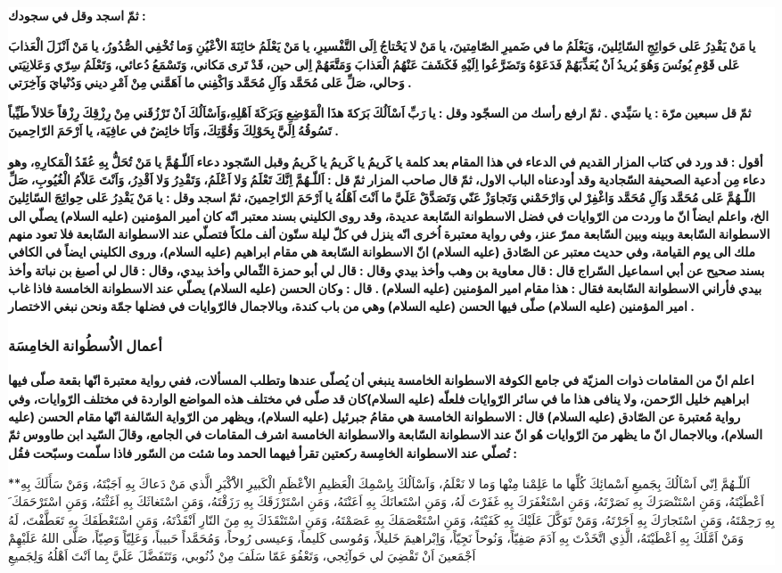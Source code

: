**ثمّ اسجد وقل في سجودك :**

**يا مَنْ يَقْدِرُ عَلى حَوائِجِ السّائِلينَ، وَيَعْلَمُ ما في ضَميرِ الصّامِتينَ، يا مَنْ لا
يَحْتاجُ اِلَى التَّفْسيرِ، يا مَنْ يَعْلَمُ خائِنَةَ الاَْعْيُنِ وَما تُخْفِي الصُّدُورُ، يا مَنْ اَنْزَلَ
الْعَذابَ عَلى قَوْمِ يُونُسَ وَهُوَ يُريدُ اَنْ يُعَذِّبَهُمْ فَدَعَوْهُ وَتَضَرَّعُوا اِلَيْهِ فَكَشَفَ عَنْهُمُ
الْعَذابَ وَمَتَّعَهُمْ اِلى حين، قَدْ تَرى مَكاني، وَتَسْمَعُ دُعائي، وَتَعْلَمُ سِرّي وَعَلانِيَتي
وَحالي، صَلِّ عَلى مُحَمَّد وَآلِ مُحَمَّد وَاكْفِني ما اَهَمَّني مِنْ اَمْرِ ديني وَدُنْيايَ وَآخِرَتي
.**

**ثمّ قل سبعين مرّة : يا سَيِّدي . ثمّ ارفع رأسك من السجّود وقل : يا رَبِّ
اَسْاَلُكَ بَرَكةَ هذَا الْمَوْضِعِ وَبَرَكَةَ اَهْلِهِ،وَاَسْاَلُكَ اَنْ تَرْزُقَني مِنْ رِزْقِكَ رِزْقاً حَلالاً
طَيِّباً تَسُوقُهُ اِلَيَّ بِحَوْلِكَ وَقُوَّتِكَ، وَاَنَا خائِضٌ في عافِيَة، يا اَرْحَمَ الرّاحِمينَ .**

**أقول : قد ورد في كتاب المزار القديم في الدعاء في هذا المقام بعد كلمة يا
كَريمُ يا كَريمُ  يا كَريمُ وقبل السّجود دعاء اَللّـهُمَّ يا مَنْ تُحَلُّ بِهِ عُقَدُ
الْمَكارِهِ، وهو دعاء مِن أدعية الصحيفة السّجادية وقد أودعناه الباب الاول، ثمّ قال صاحب المزار ثمّ قل : اَللّـهُمَّ
اِنَّكَ تَعْلَمُ وَلا اَعْلَمُ، وَتَقْدِرُ وَلا اَقْدِرُ، وَاَنْتَ عَلاّمُ الْغُيُوبِ، صَلِّ اللّـهُمَّ عَلى مُحَمَّد
وَآلِ مُحَمَّد وَاغْفِرْ لي وَارْحَمْني وَتَجاوَزْ عَنّي وَتَصَدَّقْ عَلَيَّ ما اَنْتَ اَهْلُهُ يا اَرْحَمَ
الرّاحِمينَ، ثمّ اسجد وقل : يا مَنْ يَقْدِرُ عَلى حِوائِجَ السّائِلينَ
الخ، واعلم ايضاً انّ ما وردت من الرّوايات في فضل الاسطوانة السّابعة عديدة، وقد روى الكليني بسند معتبر انّه كان أمير المؤمنين (عليه السلام) يصلّي الى الاسطوانة السّابعة وبينه وبين السّابعة ممرّ عنز، وفي رواية معتبرة اُخرى انّه ينزل في كلّ ليلة ستّون ألف ملكاً فتصلّي عند الاسطوانة السّابعة فلا تعود منهم ملك الى يوم القيامة، وفي حديث معتبر عن الصّادق (عليه السلام) انّ الاسطوانة السّابعة هي مقام ابراهيم (عليه السلام)، وروى الكليني ايضاً في الكافي بسند صحيح عن أبي اسماعيل السّراج قال : قال معاوية بن وهب وأخذ بيدي وقال : قال لي أبو حمزة الثّمالي وأخذ بيدي، وقال : قال لي أصبغ بن نباتة وأخذ بيدي فأراني الاسطوانة السّابعة فقال : هذا مقام امير المؤمنين (عليه السلام) . قال : وكان الحسن (عليه السلام) يصلّي عند الاسطوانة الخامسة فاذا غاب امير المؤمنين (عليه السلام) صلّى فيها الحسن (عليه السلام) وهي من باب كندة، وبالاجمال فالرّوايات في فضلها جمّة ونحن نبغي الاختصار .**

### أعمال الاُسطُوانة الخامِسَة

**اعلم انّ من المقامات ذوات المزيّة في جامع الكوفة الاسطوانة الخامسة ينبغي أن يُصلّى عندها وتطلب المسألات، ففي رواية معتبرة انّها بقعة صلّى فيها ابراهيم خليل الرّحمن، ولا ينافى هذا ما في سائر الرّوايات فلعلّه (عليه السلام)كان قد صلّى في مختلف هذه المواضع الواردة في مختلف الرّوايات، وفي رواية مُعتبرة عن الصّادق (عليه السلام) قال : الاسطوانة الخامسة هي مقامُ جبرئيل (عليه السلام)، ويظهر من الرّواية السّالفة انّها مقام الحسن (عليه السلام)، وبالاجمال انّ ما يظهر منَ الرّوايات هُو انّ عند الاسطوانة السّابعة والاسطوانة الخامسة اشرف المقامات في الجامع، وقالَ السّيد ابن طاووس ثمّ تُصلّي عند الاسطوانة الخامِسة ركعتين تقرأ فيهما الحمد وما شئت من السّور فاذا سلّمت وسبّحت فقُل :**

**اَللّـهُمَّ اِنّي اَسْاَلُكَ بِجَميعِ اَسْمائِكَ كُلِّها ما عَلِمْنا مِنْها وَما لا نَعْلَمُ، وَاَسْاَلُكَ
بِاِسْمِكَ الْعَظيمِ الاَْعْظَمِ الْكَبيرِ الاَْكْبَرِ الَّذي مَنْ دَعاكَ بِهِ اَجَبْتَهُ، وَمَنْ سَأَلَكَ بِهِ
اَعْطَيْتَهُ، وَمَنِ اسْتَنْصَرَكَ بِهِ نَصَرْتَهُ، وَمَنِ اسْتَغْفَرَكَ بِهِ غَفَرْتَ لَهُ، وَمَنِ اسْتَعانَكَ بِهِ
اَعَنْتَهُ، وَمَنِ اسْتَرْزَقَكَ بِهِ رَزَقْتَهُ، وَمَنِ اسْتَغاثَكَ بِهِ اَغَثْتَهُ، وَمَنِ اسْتَرْحَمَكَ َ بِهِ
رَحِمْتَهُ، وَمَنِ اسْتَجارَكَ بِهِ اَجَرْتَهُ، وَمَنْ تَوَكَّلَ عَلَيْكَ بِهِ كَفَيْتَهُ، وَمَنِ اسْتَعْصَمَكَ بِهِ
عَصَمْتَهُ، وَمَنِ اسْتَنْقَذَكَ بِهِ مِنَ النّارِ اَنْقَذْتَهُ، وَمَنِ اسْتَعْطَفَكَ بِهِ تَعَطَّفْتَ، لَهُ وَمَنْ اَمَّلَكَ
بِهِ اَعْطَيْتَهُ، الَّذِي اتَّخَذْتَ بِهِ آدَمَ صَفِيّاً، وَنُوحاً نَجِيّاً، وَاِبْراهيمَ خَليلاً، وَمُوسى
كَليماً، وَعيسى رُوحاً، وَمُحَمَّداً حَبيباً، وَعَلِيّاً وَصِيّاً، صَلَّى اللهُ عَلَيْهِمْ اَجْمَعينَ اَنْ
تَقْضِيَ لي حَوآئِجي، وَتَعْفُوَ عَمّا سَلَفَ مِنْ ذُنُوبي، وَتَتَفَضَّلَ عَلَيَّ بِما اَنْتَ اَهْلُهُ وَلِجَميعِ